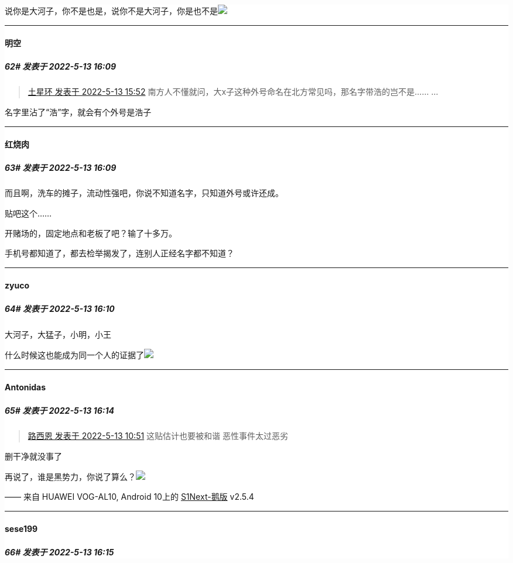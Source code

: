 说你是大河子，你不是也是，说你不是大河子，你是也不是<img src="https://static.saraba1st.com/image/smiley/face2017/067.png" referrerpolicy="no-referrer">

*****

####  明空  
##### 62#       发表于 2022-5-13 16:09

<blockquote><a href="httphttps://bbs.saraba1st.com/2b/forum.php?mod=redirect&amp;goto=findpost&amp;pid=55819480&amp;ptid=2069174" target="_blank">土星环 发表于 2022-5-13 15:52</a>
南方人不懂就问，大x子这种外号命名在北方常见吗，那名字带浩的岂不是…… ...</blockquote>
名字里沾了“浩”字，就会有个外号是浩子

*****

####  红烧肉  
##### 63#       发表于 2022-5-13 16:09

而且啊，洗车的摊子，流动性强吧，你说不知道名字，只知道外号或许还成。

贴吧这个……

开赌场的，固定地点和老板了吧？输了十多万。

手机号都知道了，都去检举揭发了，连别人正经名字都不知道？

*****

####  zyuco  
##### 64#       发表于 2022-5-13 16:10

大河子，大猛子，小明，小王

什么时候这也能成为同一个人的证据了<img src="https://static.saraba1st.com/image/smiley/face2017/037.png" referrerpolicy="no-referrer">



*****

####  Antonidas  
##### 65#       发表于 2022-5-13 16:14

<blockquote><a href="httphttps://bbs.saraba1st.com/2b/forum.php?mod=redirect&amp;goto=findpost&amp;pid=55814862&amp;ptid=2069174" target="_blank">路西恩 发表于 2022-5-13 10:51</a>
这贴估计也要被和谐
恶性事件太过恶劣</blockquote>
删干净就没事了

再说了，谁是黑势力，你说了算么？<img src="https://static.saraba1st.com/image/smiley/face2017/009.gif" referrerpolicy="no-referrer">

—— 来自 HUAWEI VOG-AL10, Android 10上的 [S1Next-鹅版](https://github.com/ykrank/S1-Next/releases) v2.5.4

*****

####  sese199  
##### 66#       发表于 2022-5-13 16:15
